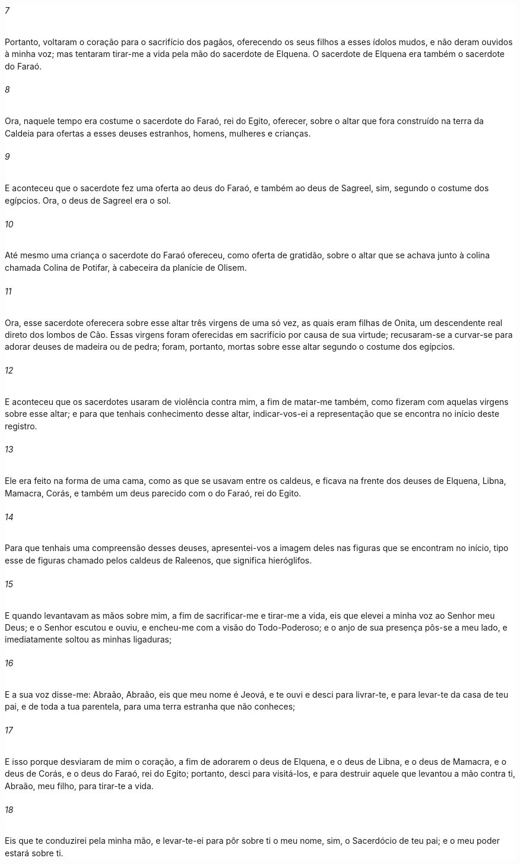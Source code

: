 ###### 7 
Portanto, voltaram o coração para o sacrifício dos pagãos, oferecendo os seus filhos a esses ídolos mudos, e não deram ouvidos à minha voz; mas tentaram tirar-me a vida pela mão do sacerdote de Elquena. O sacerdote de Elquena era também o sacerdote do Faraó.

###### 8 
Ora, naquele tempo era costume o sacerdote do Faraó, rei do Egito, oferecer, sobre o altar que fora construído na terra da Caldeia para ofertas a esses deuses estranhos, homens, mulheres e crianças.

###### 9 
E aconteceu que o sacerdote fez uma oferta ao deus do Faraó, e também ao deus de Sagreel, sim, segundo o costume dos egípcios. Ora, o deus de Sagreel era o sol.

###### 10 
Até mesmo uma criança o sacerdote do Faraó ofereceu, como oferta de gratidão, sobre o altar que se achava junto à colina chamada Colina de Potifar, à cabeceira da planície de Olisem.

###### 11 
Ora, esse sacerdote oferecera sobre esse altar três virgens de uma só vez, as quais eram filhas de Onita, um descendente real direto dos lombos de Cão. Essas virgens foram oferecidas em sacrifício por causa de sua virtude; recusaram-se a curvar-se para adorar deuses de madeira ou de pedra; foram, portanto, mortas sobre esse altar segundo o costume dos egípcios.

###### 12 
E aconteceu que os sacerdotes usaram de violência contra mim, a fim de matar-me também, como fizeram com aquelas virgens sobre esse altar; e para que tenhais conhecimento desse altar, indicar-vos-ei a representação que se encontra no início deste registro.

###### 13 
Ele era feito na forma de uma cama, como as que se usavam entre os caldeus, e ficava na frente dos deuses de Elquena, Libna, Mamacra, Corás, e também um deus parecido com o do Faraó, rei do Egito.

###### 14 
Para que tenhais uma compreensão desses deuses, apresentei-vos a imagem deles nas figuras que se encontram no início, tipo esse de figuras chamado pelos caldeus de Raleenos, que significa hieróglifos.

###### 15 
E quando levantavam as mãos sobre mim, a fim de sacrificar-me e tirar-me a vida, eis que elevei a minha voz ao Senhor meu Deus; e o Senhor escutou e ouviu, e encheu-me com a visão do Todo-Poderoso; e o anjo de sua presença pôs-se a meu lado, e imediatamente soltou as minhas ligaduras;

###### 16 
E a sua voz disse-me: Abraão, Abraão, eis que meu nome é Jeová, e te ouvi e desci para livrar-te, e para levar-te da casa de teu pai, e de toda a tua parentela, para uma terra estranha que não conheces;

###### 17 
E isso porque desviaram de mim o coração, a fim de adorarem o deus de Elquena, e o deus de Libna, e o deus de Mamacra, e o deus de Corás, e o deus do Faraó, rei do Egito; portanto, desci para visitá-los, e para destruir aquele que levantou a mão contra ti, Abraão, meu filho, para tirar-te a vida.

###### 18 
Eis que te conduzirei pela minha mão, e levar-te-ei para pôr sobre ti o meu nome, sim, o Sacerdócio de teu pai; e o meu poder estará sobre ti.
